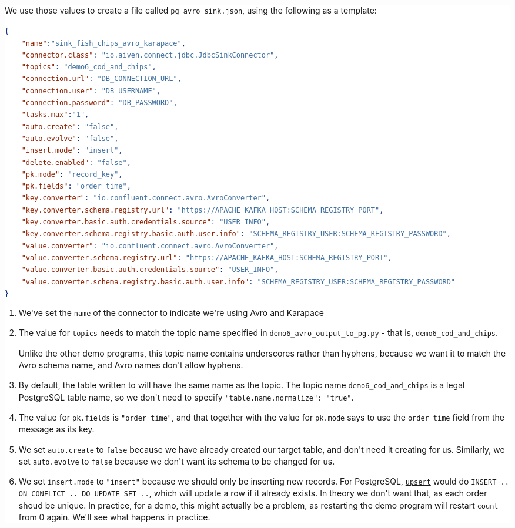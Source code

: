 We use those values to create a file called `pg_avro_sink.json`, using the
following as a template:
``` json
{
    "name":"sink_fish_chips_avro_karapace",
    "connector.class": "io.aiven.connect.jdbc.JdbcSinkConnector",
    "topics": "demo6_cod_and_chips",
    "connection.url": "DB_CONNECTION_URL",
    "connection.user": "DB_USERNAME",
    "connection.password": "DB_PASSWORD",
    "tasks.max":"1",
    "auto.create": "false",
    "auto.evolve": "false",
    "insert.mode": "insert",
    "delete.enabled": "false",
    "pk.mode": "record_key",
    "pk.fields": "order_time",
    "key.converter": "io.confluent.connect.avro.AvroConverter",
    "key.converter.schema.registry.url": "https://APACHE_KAFKA_HOST:SCHEMA_REGISTRY_PORT",
    "key.converter.basic.auth.credentials.source": "USER_INFO",
    "key.converter.schema.registry.basic.auth.user.info": "SCHEMA_REGISTRY_USER:SCHEMA_REGISTRY_PASSWORD",
    "value.converter": "io.confluent.connect.avro.AvroConverter",
    "value.converter.schema.registry.url": "https://APACHE_KAFKA_HOST:SCHEMA_REGISTRY_PORT",
    "value.converter.basic.auth.credentials.source": "USER_INFO",
    "value.converter.schema.registry.basic.auth.user.info": "SCHEMA_REGISTRY_USER:SCHEMA_REGISTRY_PASSWORD"
}
```

1. We've set the `name` of the connector to indicate we're using Avro and
   Karapace

2. The value for `topics` needs to match the topic name specified in
   [`demo6_avro_output_to_pg.py`](demo6_avro_output_to_pg.py) - that is,
   `demo6_cod_and_chips`.

   Unlike the other demo programs, this topic name contains underscores rather
   than hyphens, because we want it to match the Avro schema name, and Avro
   names don't allow hyphens.

3. By default, the table written to will have the same name as the topic. The
   topic name `demo6_cod_and_chips` is a legal PostgreSQL table name, so we
   don't need to specify `"table.name.normalize": "true"`.

4. The value for `pk.fields` is `"order_time"`, and that together with the value
   for `pk.mode` says to use the `order_time` field from the message as its key.

5. We set `auto.create` to `false` because we have already created our target
   table, and don't need it creating for us. Similarly, we set `auto.evolve`
   to `false` because we don't want its schema to be changed for us.

6. We set `insert.mode` to `"insert"` because we should only be inserting new
   records. For PostgreSQL,
   [`upsert`](https://github.com/aiven/jdbc-connector-for-apache-kafka/blob/master/docs/sink-connector.md#upsert-mode)
   would do `INSERT .. ON CONFLICT .. DO UPDATE SET ..`, which will update a
   row if it already exists. In theory we don't want that, as each order shoud
   be unique. In practice, for a demo, this might actually be a problem, as
   restarting the demo program will restart `count` from 0 again. We'll see
   what happens in practice.
